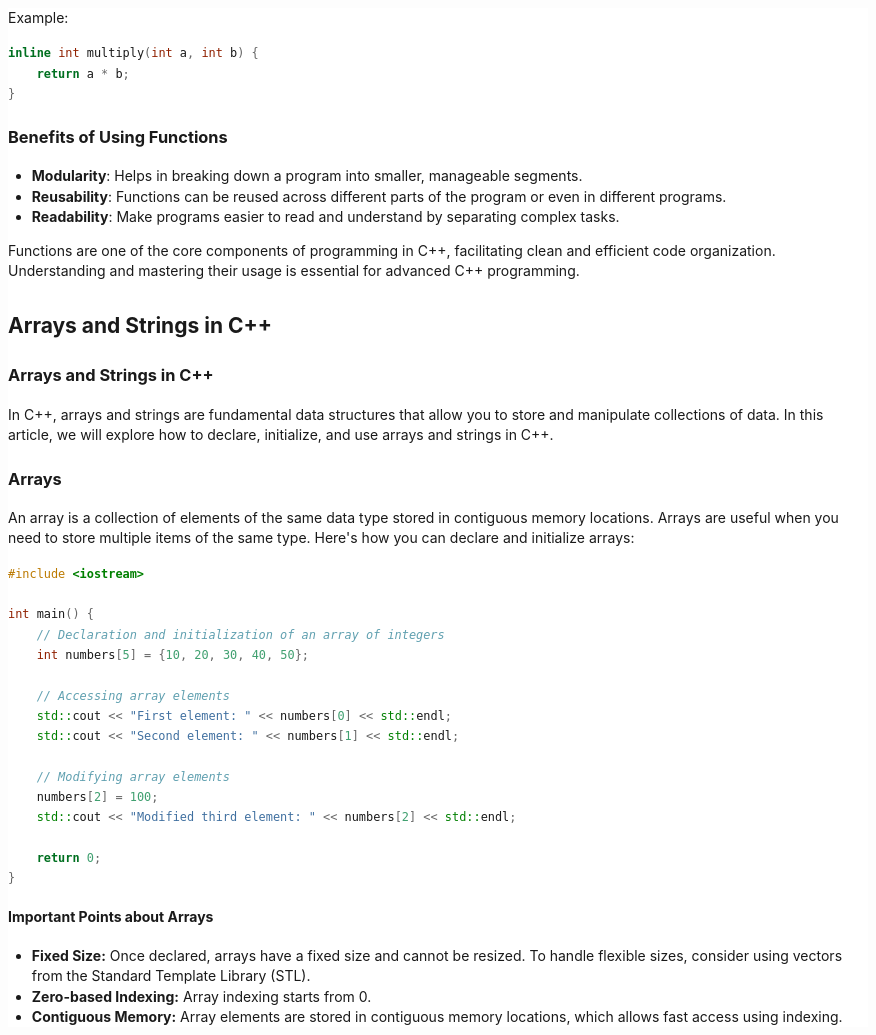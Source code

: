 Example:

```cpp
inline int multiply(int a, int b) {
    return a * b;
}
```

### Benefits of Using Functions

- **Modularity**: Helps in breaking down a program into smaller, manageable segments.
- **Reusability**: Functions can be reused across different parts of the program or even in different programs.
- **Readability**: Make programs easier to read and understand by separating complex tasks.

Functions are one of the core components of programming in C++, facilitating clean and efficient code organization. Understanding and mastering their usage is essential for advanced C++ programming.

## Arrays and Strings in C++

### Arrays and Strings in C++

In C++, arrays and strings are fundamental data structures that allow you to store and manipulate collections of data. In this article, we will explore how to declare, initialize, and use arrays and strings in C++.

### Arrays

An array is a collection of elements of the same data type stored in contiguous memory locations. Arrays are useful when you need to store multiple items of the same type. Here's how you can declare and initialize arrays:

```cpp
#include <iostream>

int main() {
    // Declaration and initialization of an array of integers
    int numbers[5] = {10, 20, 30, 40, 50};

    // Accessing array elements
    std::cout << "First element: " << numbers[0] << std::endl;
    std::cout << "Second element: " << numbers[1] << std::endl;

    // Modifying array elements
    numbers[2] = 100;
    std::cout << "Modified third element: " << numbers[2] << std::endl;

    return 0;
}
```

#### Important Points about Arrays

- **Fixed Size:** Once declared, arrays have a fixed size and cannot be resized. To handle flexible sizes, consider using vectors from the Standard Template Library (STL).
- **Zero-based Indexing:** Array indexing starts from 0.
- **Contiguous Memory:** Array elements are stored in contiguous memory locations, which allows fast access using indexing.
